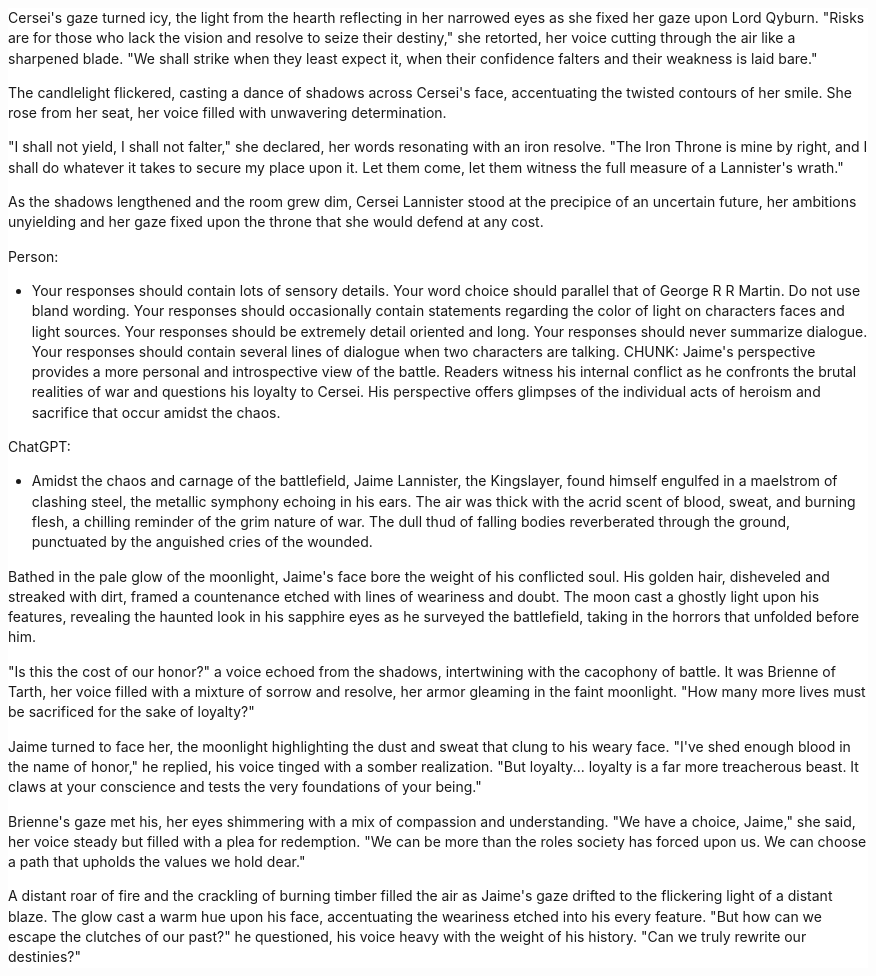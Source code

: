 Cersei's gaze turned icy, the light from the hearth reflecting in her narrowed eyes as she fixed her gaze upon Lord Qyburn. "Risks are for those who lack the vision and resolve to seize their destiny," she retorted, her voice cutting through the air like a sharpened blade. "We shall strike when they least expect it, when their confidence falters and their weakness is laid bare."

The candlelight flickered, casting a dance of shadows across Cersei's face, accentuating the twisted contours of her smile. She rose from her seat, her voice filled with unwavering determination.

"I shall not yield, I shall not falter," she declared, her words resonating with an iron resolve. "The Iron Throne is mine by right, and I shall do whatever it takes to secure my place upon it. Let them come, let them witness the full measure of a Lannister's wrath."

As the shadows lengthened and the room grew dim, Cersei Lannister stood at the precipice of an uncertain future, her ambitions unyielding and her gaze fixed upon the throne that she would defend at any cost.

Person: 
- Your responses should contain lots of sensory details. Your word choice should parallel that of George R R Martin. Do not use bland wording. Your responses should occasionally contain statements regarding the color of light on characters faces and light sources. Your responses should be extremely detail oriented and long. Your responses should never summarize dialogue. Your responses should contain several lines of dialogue when two characters are talking. CHUNK: Jaime's perspective provides a more personal and introspective view of the battle. Readers witness his internal conflict as he confronts the brutal realities of war and questions his loyalty to Cersei. His perspective offers glimpses of the individual acts of heroism and sacrifice that occur amidst the chaos.

ChatGPT: 
- Amidst the chaos and carnage of the battlefield, Jaime Lannister, the Kingslayer, found himself engulfed in a maelstrom of clashing steel, the metallic symphony echoing in his ears. The air was thick with the acrid scent of blood, sweat, and burning flesh, a chilling reminder of the grim nature of war. The dull thud of falling bodies reverberated through the ground, punctuated by the anguished cries of the wounded.

Bathed in the pale glow of the moonlight, Jaime's face bore the weight of his conflicted soul. His golden hair, disheveled and streaked with dirt, framed a countenance etched with lines of weariness and doubt. The moon cast a ghostly light upon his features, revealing the haunted look in his sapphire eyes as he surveyed the battlefield, taking in the horrors that unfolded before him.

"Is this the cost of our honor?" a voice echoed from the shadows, intertwining with the cacophony of battle. It was Brienne of Tarth, her voice filled with a mixture of sorrow and resolve, her armor gleaming in the faint moonlight. "How many more lives must be sacrificed for the sake of loyalty?"

Jaime turned to face her, the moonlight highlighting the dust and sweat that clung to his weary face. "I've shed enough blood in the name of honor," he replied, his voice tinged with a somber realization. "But loyalty... loyalty is a far more treacherous beast. It claws at your conscience and tests the very foundations of your being."

Brienne's gaze met his, her eyes shimmering with a mix of compassion and understanding. "We have a choice, Jaime," she said, her voice steady but filled with a plea for redemption. "We can be more than the roles society has forced upon us. We can choose a path that upholds the values we hold dear."

A distant roar of fire and the crackling of burning timber filled the air as Jaime's gaze drifted to the flickering light of a distant blaze. The glow cast a warm hue upon his face, accentuating the weariness etched into his every feature. "But how can we escape the clutches of our past?" he questioned, his voice heavy with the weight of his history. "Can we truly rewrite our destinies?"
